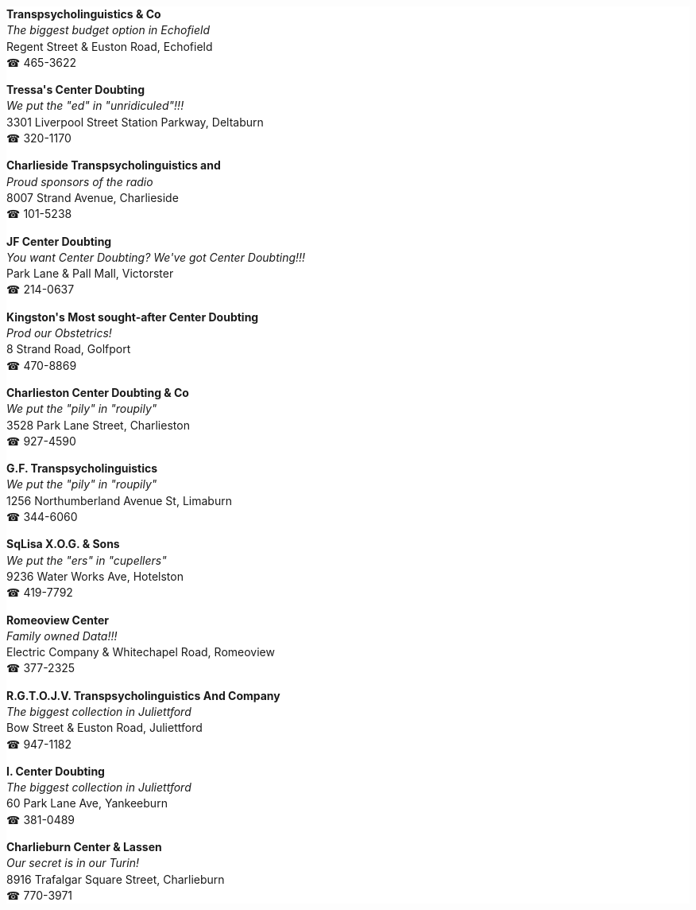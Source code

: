 **Transpsycholinguistics & Co**  
_The biggest budget option in Echofield_  
Regent Street & Euston Road, Echofield  
☎ 465-3622

**Tressa's Center Doubting**  
_We put the "ed" in "unridiculed"!!!_  
3301 Liverpool Street Station Parkway, Deltaburn  
☎ 320-1170

**Charlieside Transpsycholinguistics and**  
_Proud sponsors of the radio_  
8007 Strand Avenue, Charlieside  
☎ 101-5238

**JF Center Doubting**  
_You want Center Doubting? We've got Center Doubting!!!_  
Park Lane & Pall Mall, Victorster  
☎ 214-0637

**Kingston's Most sought-after Center Doubting**  
_Prod our Obstetrics!_  
8 Strand Road, Golfport  
☎ 470-8869

**Charlieston Center Doubting & Co**  
_We put the "pily" in "roupily"_  
3528 Park Lane Street, Charlieston  
☎ 927-4590

**G.F. Transpsycholinguistics**  
_We put the "pily" in "roupily"_  
1256 Northumberland Avenue St, Limaburn  
☎ 344-6060

**SqLisa X.O.G. & Sons**  
_We put the "ers" in "cupellers"_  
9236 Water Works Ave, Hotelston  
☎ 419-7792

**Romeoview Center**  
_Family owned Data!!!_  
Electric Company & Whitechapel Road, Romeoview  
☎ 377-2325

**R.G.T.O.J.V. Transpsycholinguistics And Company**  
_The biggest collection in Juliettford_  
Bow Street & Euston Road, Juliettford  
☎ 947-1182

**I. Center Doubting**  
_The biggest collection in Juliettford_  
60 Park Lane Ave, Yankeeburn  
☎ 381-0489

**Charlieburn Center & Lassen**  
_Our secret is in our Turin!_  
8916 Trafalgar Square Street, Charlieburn  
☎ 770-3971
